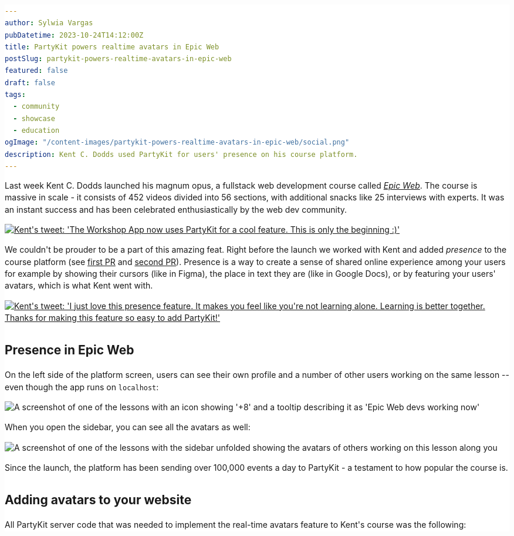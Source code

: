 ```yaml
---
author: Sylwia Vargas
pubDatetime: 2023-10-24T14:12:00Z
title: PartyKit powers realtime avatars in Epic Web
postSlug: partykit-powers-realtime-avatars-in-epic-web
featured: false
draft: false
tags:
  - community
  - showcase
  - education
ogImage: "/content-images/partykit-powers-realtime-avatars-in-epic-web/social.png"
description: Kent C. Dodds used PartyKit for users' presence on his course platform.
---
```


Last week Kent C. Dodds launched his magnum opus, a fullstack web development course called [_Epic Web_](https://www.epicweb.dev/). The course is massive in scale - it consists of 452 videos divided into 56 sections, with additional snacks like 25 interviews with experts. It was an instant success and has been celebrated enthusiastically by the web dev community.

<a href="https://twitter.com/kentcdodds/status/1714021891462369341" target="_blank" rel="noopener noreferrer"><img style="width:500px; height: auto;" src="/content-images/partykit-powers-realtime-avatars-in-epic-web/kent-cool-feature.png" alt="Kent's tweet: 'The Workshop App now uses PartyKit for a cool feature. This is only the beginning :)'"></a>

We couldn't be prouder to be a part of this amazing feat. Right before the launch we worked with Kent and added _presence_ to the course platform (see [first PR](https://github.com/epicweb-dev/kcdshop/pull/152) and [second PR](https://github.com/epicweb-dev/kcdshop/pull/153)). Presence is a way to create a sense of shared online experience among your users for example by showing their cursors (like in Figma), the place in text they are (like in Google Docs), or by featuring your users' avatars, which is what Kent went with.

<a href="https://twitter.com/kentcdodds/status/1715569320141713749" target="_blank" rel="noopener noreferrer"><img style="width:500px; height: auto;" src="/content-images/partykit-powers-realtime-avatars-in-epic-web/kent-loves-presence.png" alt="Kent's tweet: 'I just love this presence feature. It makes you feel like you're not learning alone. Learning is better together. Thanks for making this feature so easy to add PartyKit!'"></a>

## Presence in Epic Web

On the left side of the platform screen, users can see their own profile and a number of other users working on the same lesson -- even though the app runs on `localhost`:

<img style="width:800px; height: auto;" src="/content-images/partykit-powers-realtime-avatars-in-epic-web/kent-UI-1.png" alt="A screenshot of one of the lessons with an icon showing '+8' and a tooltip describing it as 'Epic Web devs working now'">

When you open the sidebar, you can see all the avatars as well:

<img style="width:800px; height: auto;" src="/content-images/partykit-powers-realtime-avatars-in-epic-web/kent-UI-2.png" alt="A screenshot of one of the lessons with the sidebar unfolded showing the avatars of others working on this lesson along you">

Since the launch, the platform has been sending over 100,000 events a day to PartyKit - a testament to how popular the course is.

## Adding avatars to your website

All PartyKit server code that was needed to implement the real-time avatars feature to Kent's course was the following:
